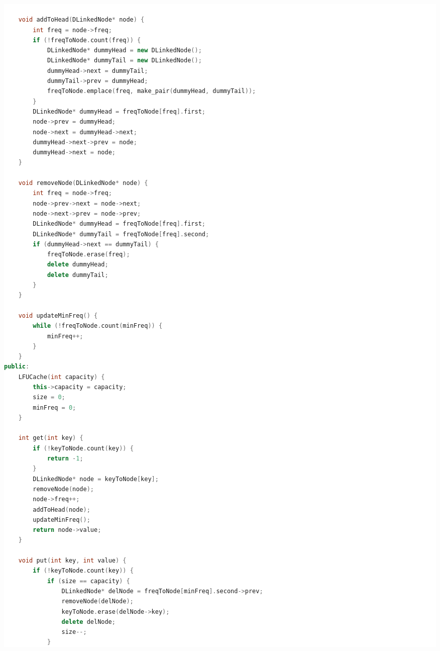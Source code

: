 ```c++
    
    void addToHead(DLinkedNode* node) {
        int freq = node->freq;
        if (!freqToNode.count(freq)) {
            DLinkedNode* dummyHead = new DLinkedNode();
            DLinkedNode* dummyTail = new DLinkedNode();
            dummyHead->next = dummyTail;
            dummyTail->prev = dummyHead;
            freqToNode.emplace(freq, make_pair(dummyHead, dummyTail));
        }
        DLinkedNode* dummyHead = freqToNode[freq].first;
        node->prev = dummyHead;
        node->next = dummyHead->next;
        dummyHead->next->prev = node;
        dummyHead->next = node;
    }

    void removeNode(DLinkedNode* node) {
        int freq = node->freq;
        node->prev->next = node->next;
        node->next->prev = node->prev;
        DLinkedNode* dummyHead = freqToNode[freq].first;
        DLinkedNode* dummyTail = freqToNode[freq].second;
        if (dummyHead->next == dummyTail) {
            freqToNode.erase(freq);
            delete dummyHead;
            delete dummyTail;
        }
    }

    void updateMinFreq() {
        while (!freqToNode.count(minFreq)) {
            minFreq++;
        }
    }
public:
    LFUCache(int capacity) {
        this->capacity = capacity;
        size = 0;
        minFreq = 0;
    }
    
    int get(int key) {
        if (!keyToNode.count(key)) {
            return -1;
        }
        DLinkedNode* node = keyToNode[key];
        removeNode(node);
        node->freq++;
        addToHead(node);
        updateMinFreq();
        return node->value;
    }
    
    void put(int key, int value) {
        if (!keyToNode.count(key)) {
            if (size == capacity) {
                DLinkedNode* delNode = freqToNode[minFreq].second->prev;
                removeNode(delNode);
                keyToNode.erase(delNode->key);
                delete delNode;
                size--;
            }
```